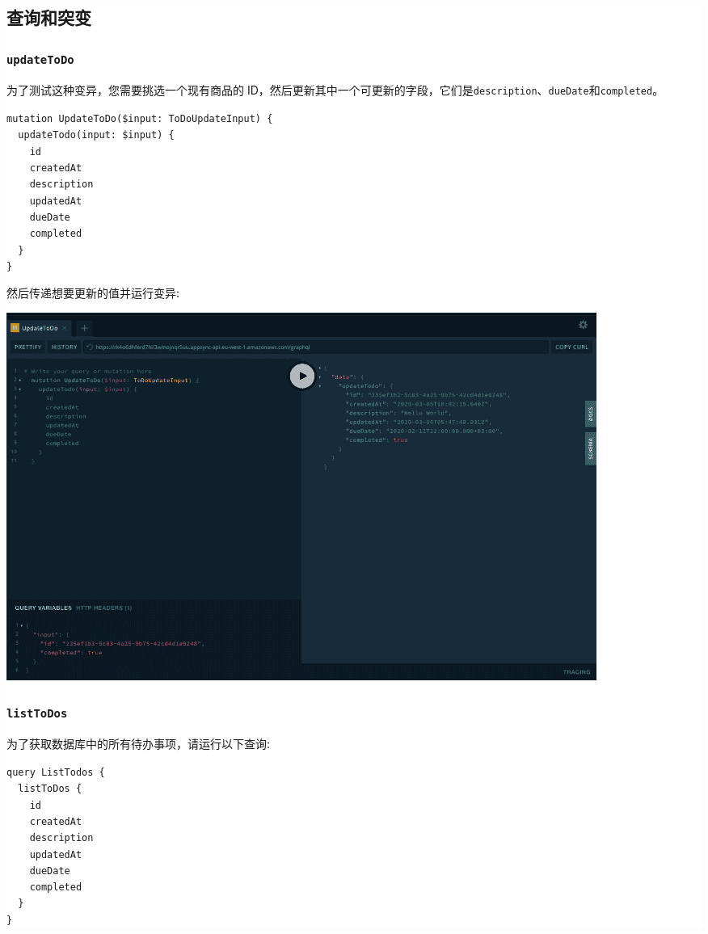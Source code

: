 ## 查询和突变

### `updateToDo`

为了测试这种变异，您需要挑选一个现有商品的 ID，然后更新其中一个可更新的字段，它们是`description`、`dueDate`和`completed`。

```
mutation UpdateToDo($input: ToDoUpdateInput) {
  updateTodo(input: $input) {
    id
    createdAt
    description
    updatedAt
    dueDate
    completed
  }
}

```

然后传递想要更新的值并运行变异:

![Running the Mutation](img/e579865c8cc91875b94d2343821dbb35.png)

### `listToDos`

为了获取数据库中的所有待办事项，请运行以下查询:

```
query ListTodos {
  listToDos {
    id
    createdAt
    description
    updatedAt
    dueDate
    completed
  }
}

```
